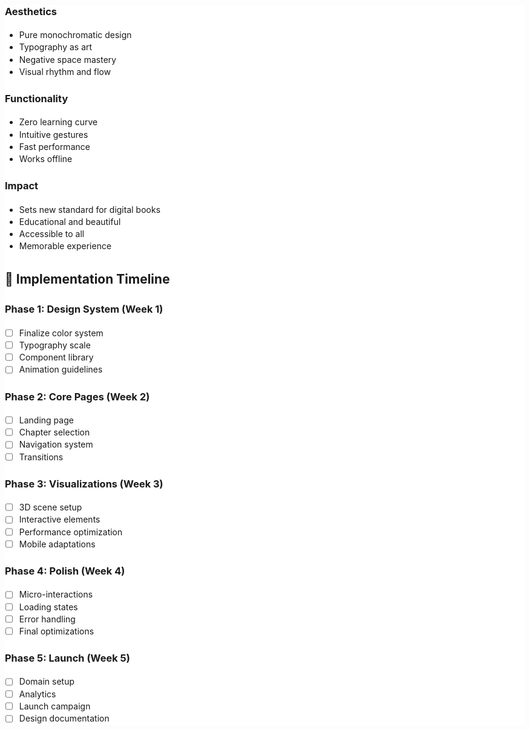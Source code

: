 ### Aesthetics
- Pure monochromatic design
- Typography as art
- Negative space mastery
- Visual rhythm and flow

### Functionality
- Zero learning curve
- Intuitive gestures
- Fast performance
- Works offline

### Impact
- Sets new standard for digital books
- Educational and beautiful
- Accessible to all
- Memorable experience

## 📅 Implementation Timeline

### Phase 1: Design System (Week 1)
- [ ] Finalize color system
- [ ] Typography scale
- [ ] Component library
- [ ] Animation guidelines

### Phase 2: Core Pages (Week 2)
- [ ] Landing page
- [ ] Chapter selection
- [ ] Navigation system
- [ ] Transitions

### Phase 3: Visualizations (Week 3)
- [ ] 3D scene setup
- [ ] Interactive elements
- [ ] Performance optimization
- [ ] Mobile adaptations

### Phase 4: Polish (Week 4)
- [ ] Micro-interactions
- [ ] Loading states
- [ ] Error handling
- [ ] Final optimizations

### Phase 5: Launch (Week 5)
- [ ] Domain setup
- [ ] Analytics
- [ ] Launch campaign
- [ ] Design documentation
